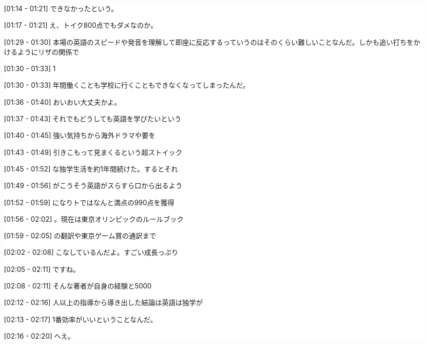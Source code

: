 [01:14 - 01:21]
できなかったという。

[01:17 - 01:21]
え、トイク800点でもダメなのか。

[01:29 - 01:30]
本場の英語のスピードや発音を理解して即座に反応するっていうのはそのくらい難しいことなんだ。しかも追い打ちをかけるようにリザの関係で

[01:30 - 01:33]
1

[01:30 - 01:33]
年間働くことも学校に行くこともできなくなってしまったんだ。

[01:36 - 01:40]
おいおい大丈夫かよ。

[01:37 - 01:43]
それでもどうしても英語を学びたいという

[01:40 - 01:45]
強い気持ちから海外ドラマや要を

[01:43 - 01:49]
引きこもって見まくるという超ストイック

[01:45 - 01:52]
な独学生活を約1年間続けた。するとそれ

[01:49 - 01:56]
がこうそう英語がスらすら口から出るよう

[01:52 - 01:59]
になりトではなんと満点の990点を獲得

[01:56 - 02:02]
。現在は東京オリンピックのルールブック

[01:59 - 02:05]
の翻訳や東京ゲーム賞の通訳まで

[02:02 - 02:08]
こなしているんだよ。すごい成長っぷり

[02:05 - 02:11]
ですね。

[02:08 - 02:11]
そんな著者が自身の経験と5000

[02:12 - 02:16]
人以上の指導から導き出した結論は英語は独学が

[02:13 - 02:17]
1番効率がいいということなんだ。

[02:16 - 02:20]
へえ。
